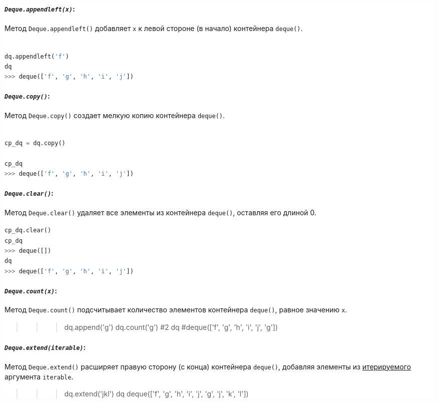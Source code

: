 #### _`Deque.appendleft(x)`_:

Метод `Deque.appendleft()` добавляет `x` к левой стороне (в начало) контейнера `deque()`.

```python

dq.appendleft('f')
dq
>>> deque(['f', 'g', 'h', 'i', 'j'])

```

#### _`Deque.copy()`_:

Метод `Deque.copy()` создает мелкую копию контейнера `deque()`.

```python

cp_dq = dq.copy()

cp_dq
>>> deque(['f', 'g', 'h', 'i', 'j'])

```

#### _`Deque.clear()`_:

Метод `Deque.clear()` удаляет все элементы из контейнера `deque()`, оставляя его длиной 0.

```python
cp_dq.clear()
cp_dq
>>> deque([])
dq
>>> deque(['f', 'g', 'h', 'i', 'j'])
```

#### _`Deque.count(x)`_:

Метод `Deque.count()` подсчитывает количество элементов контейнера `deque()`, равное значению `x`.

>>> dq.append('g')
>>> dq.count('g')
#2
>>> dq
#deque(['f', 'g', 'h', 'i', 'j', 'g'])

#### _`Deque.extend(iterable)`_:

Метод `Deque.extend()` расширяет правую сторону (с конца) контейнера `deque()`, добавляя элементы из [итерируемого](https://docs-python.ru/tutorial/osnovnye-vstroennye-tipy-python/tip-dannyh-iterator-iterator/ "Итератор Iterator, протокол итератора в Python.") аргумента `iterable`.

>>> dq.extend('jkl')
>>> dq
deque(['f', 'g', 'h', 'i', 'j', 'g', 'j', 'k', 'l'])
